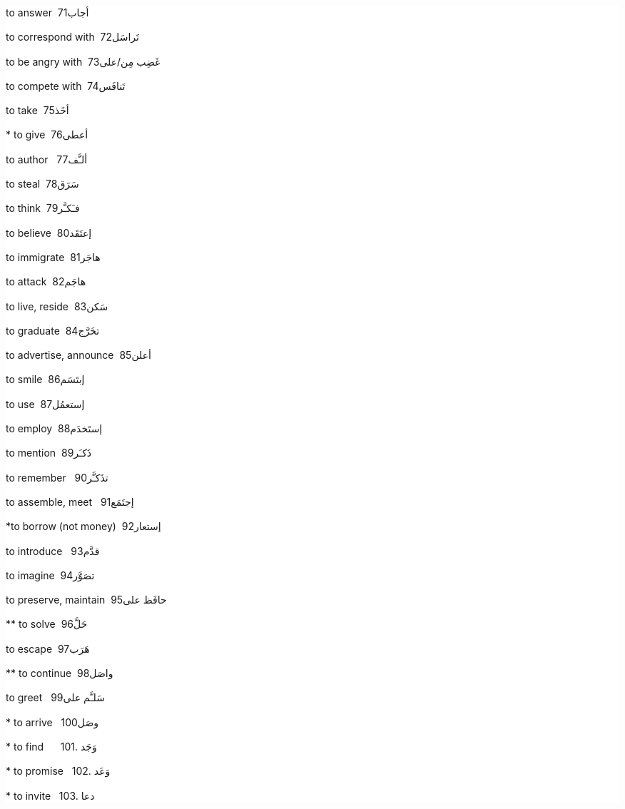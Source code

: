to answer  أجاب71

to correspond with  تَراسَل72

to be angry with  غَضِب مِن/علی73

to compete with  تَنافَس74

to take  أخَذ75

\* to give  أعطی76

to author   ألـَّف77

to steal  سَرَق78


to think  فـَکـَّر79

to believe  إعتَقَد80

to immigrate  هاجَر81

to attack  هاجَم82

to live, reside  سَکن83

to graduate  تخَرَّج84

to advertise, announce  أعلن85

to smile  إبتَسَم86

to use  إستعمُل87

to employ  إستَخدَم88

to mention  ذَکـَر89

to remember   تذَکـَّر90

to assemble, meet   إجتَمَع91

\*to borrow (not money)  إستعار92

to introduce   قدَّم93

to imagine  تصَوَّر94

to preserve, maintain  حافَظ علی95

\*\* to solve  حَلَّ96

to escape  هَرَب97

\*\* to continue  واصَل98

to greet   سَلـَّم علی99

\* to arrive   وصَل100

\* to find      101. وَجَد

\* to promise   102. وَعَد

\* to invite   103. دعا
